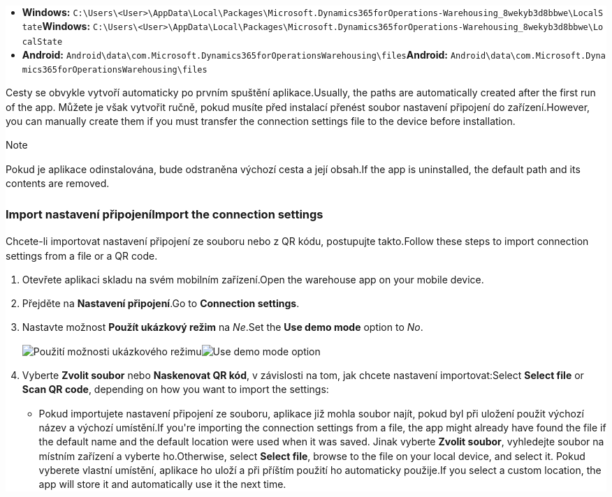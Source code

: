 - <span data-ttu-id="5988d-248">**Windows:** `C:\Users\<User>\AppData\Local\Packages\Microsoft.Dynamics365forOperations-Warehousing_8wekyb3d8bbwe\LocalState`</span><span class="sxs-lookup"><span data-stu-id="5988d-248">**Windows:** `C:\Users\<User>\AppData\Local\Packages\Microsoft.Dynamics365forOperations-Warehousing_8wekyb3d8bbwe\LocalState`</span></span>
- <span data-ttu-id="5988d-249">**Android:** `Android\data\com.Microsoft.Dynamics365forOperationsWarehousing\files`</span><span class="sxs-lookup"><span data-stu-id="5988d-249">**Android:** `Android\data\com.Microsoft.Dynamics365forOperationsWarehousing\files`</span></span>

<span data-ttu-id="5988d-250">Cesty se obvykle vytvoří automaticky po prvním spuštění aplikace.</span><span class="sxs-lookup"><span data-stu-id="5988d-250">Usually, the paths are automatically created after the first run of the app.</span></span> <span data-ttu-id="5988d-251">Můžete je však vytvořit ručně, pokud musíte před instalací přenést soubor nastavení připojení do zařízení.</span><span class="sxs-lookup"><span data-stu-id="5988d-251">However, you can manually create them if you must transfer the connection settings file to the device before installation.</span></span>

> [!NOTE]
> <span data-ttu-id="5988d-252">Pokud je aplikace odinstalována, bude odstraněna výchozí cesta a její obsah.</span><span class="sxs-lookup"><span data-stu-id="5988d-252">If the app is uninstalled, the default path and its contents are removed.</span></span>

### <a name="import-the-connection-settings"></a><span data-ttu-id="5988d-253">Import nastavení připojení</span><span class="sxs-lookup"><span data-stu-id="5988d-253">Import the connection settings</span></span>

<span data-ttu-id="5988d-254">Chcete-li importovat nastavení připojení ze souboru nebo z QR kódu, postupujte takto.</span><span class="sxs-lookup"><span data-stu-id="5988d-254">Follow these steps to import connection settings from a file or a QR code.</span></span>

1. <span data-ttu-id="5988d-255">Otevřete aplikaci skladu na svém mobilním zařízení.</span><span class="sxs-lookup"><span data-stu-id="5988d-255">Open the warehouse app on your mobile device.</span></span>
1. <span data-ttu-id="5988d-256">Přejděte na **Nastavení připojení**.</span><span class="sxs-lookup"><span data-stu-id="5988d-256">Go to **Connection settings**.</span></span>
1. <span data-ttu-id="5988d-257">Nastavte možnost **Použít ukázkový režim** na _Ne_.</span><span class="sxs-lookup"><span data-stu-id="5988d-257">Set the **Use demo mode** option to _No_.</span></span>

    <span data-ttu-id="5988d-258">![Použití možnosti ukázkového režimu](media/app-connect-app-demo-mode.png "Použití možnosti ukázkového režimu")</span><span class="sxs-lookup"><span data-stu-id="5988d-258">![Use demo mode option](media/app-connect-app-demo-mode.png "Use demo mode option")</span></span>

1. <span data-ttu-id="5988d-259">Vyberte **Zvolit soubor** nebo **Naskenovat QR kód**, v závislosti na tom, jak chcete nastavení importovat:</span><span class="sxs-lookup"><span data-stu-id="5988d-259">Select **Select file** or **Scan QR code**, depending on how you want to import the settings:</span></span>

    - <span data-ttu-id="5988d-260">Pokud importujete nastavení připojení ze souboru, aplikace již mohla soubor najít, pokud byl při uložení použit výchozí název a výchozí umístění.</span><span class="sxs-lookup"><span data-stu-id="5988d-260">If you're importing the connection settings from a file, the app might already have found the file if the default name and the default location were used when it was saved.</span></span> <span data-ttu-id="5988d-261">Jinak vyberte **Zvolit soubor**, vyhledejte soubor na místním zařízení a vyberte ho.</span><span class="sxs-lookup"><span data-stu-id="5988d-261">Otherwise, select **Select file**, browse to the file on your local device, and select it.</span></span> <span data-ttu-id="5988d-262">Pokud vyberete vlastní umístění, aplikace ho uloží a při příštím použití ho automaticky použije.</span><span class="sxs-lookup"><span data-stu-id="5988d-262">If you select a custom location, the app will store it and automatically use it the next time.</span></span>